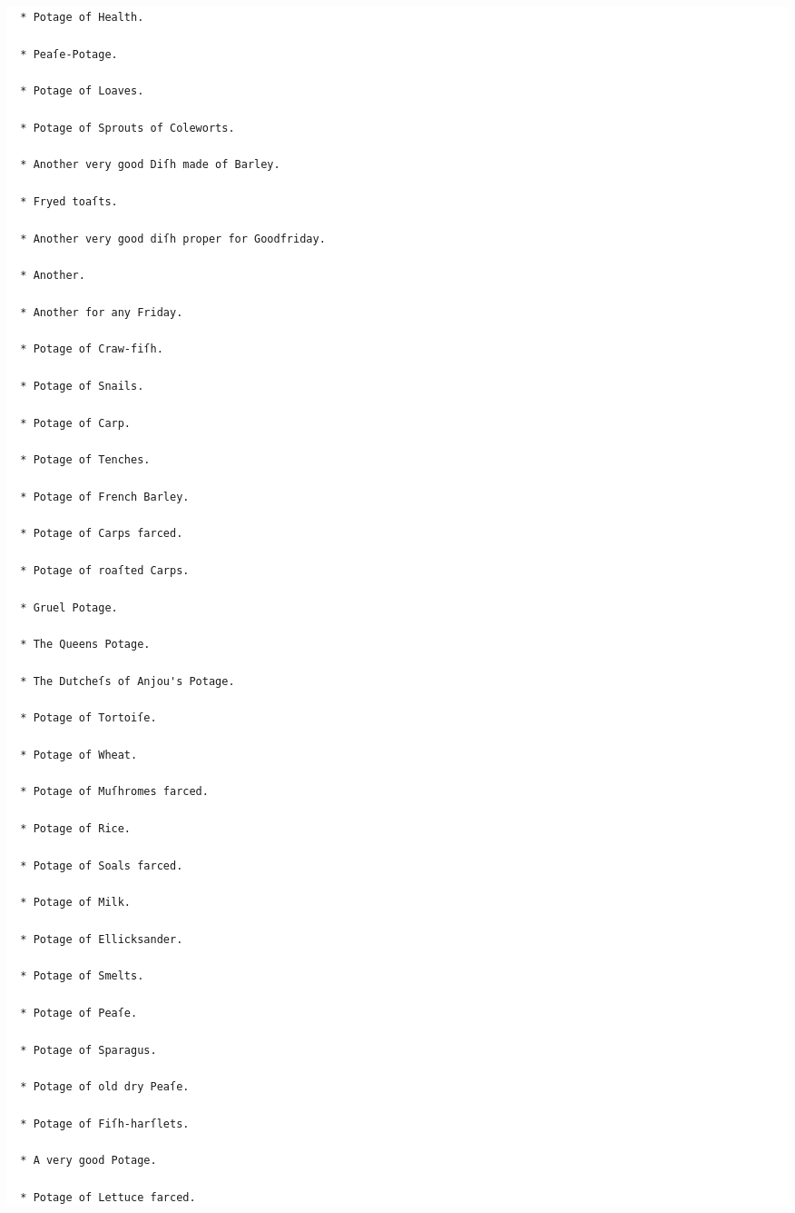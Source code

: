       * Potage of Health.

      * Peaſe-Potage.

      * Potage of Loaves.

      * Potage of Sprouts of Coleworts.

      * Another very good Diſh made of Barley.

      * Fryed toaſts.

      * Another very good diſh proper for Goodfriday.

      * Another.

      * Another for any Friday.

      * Potage of Craw-fiſh.

      * Potage of Snails.

      * Potage of Carp.

      * Potage of Tenches.

      * Potage of French Barley.

      * Potage of Carps farced.

      * Potage of roaſted Carps.

      * Gruel Potage.

      * The Queens Potage.

      * The Dutcheſs of Anjou's Potage.

      * Potage of Tortoiſe.

      * Potage of Wheat.

      * Potage of Muſhromes farced.

      * Potage of Rice.

      * Potage of Soals farced.

      * Potage of Milk.

      * Potage of Ellicksander.

      * Potage of Smelts.

      * Potage of Peaſe.

      * Potage of Sparagus.

      * Potage of old dry Peaſe.

      * Potage of Fiſh-harſlets.

      * A very good Potage.

      * Potage of Lettuce farced.
